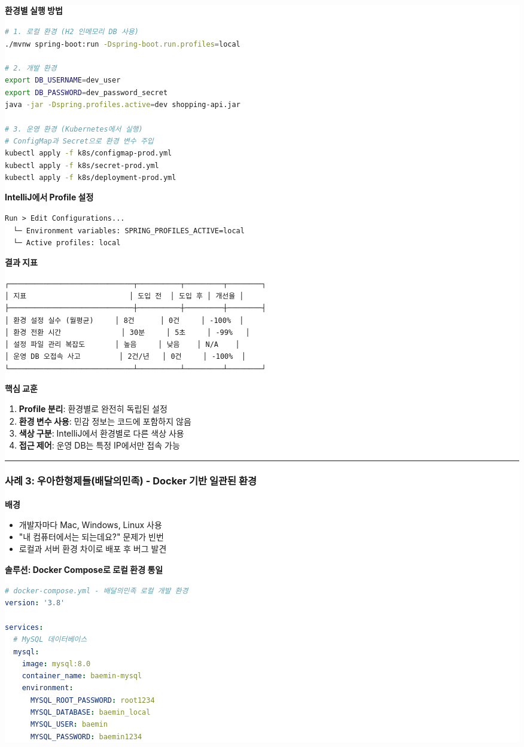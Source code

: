 **환경별 실행 방법**

```bash
# 1. 로컬 환경 (H2 인메모리 DB 사용)
./mvnw spring-boot:run -Dspring-boot.run.profiles=local

# 2. 개발 환경
export DB_USERNAME=dev_user
export DB_PASSWORD=dev_password_secret
java -jar -Dspring.profiles.active=dev shopping-api.jar

# 3. 운영 환경 (Kubernetes에서 실행)
# ConfigMap과 Secret으로 환경 변수 주입
kubectl apply -f k8s/configmap-prod.yml
kubectl apply -f k8s/secret-prod.yml
kubectl apply -f k8s/deployment-prod.yml
```

**IntelliJ에서 Profile 설정**

```
Run > Edit Configurations...
  └─ Environment variables: SPRING_PROFILES_ACTIVE=local
  └─ Active profiles: local
```

**결과 지표**
```
┌─────────────────────────────┬──────────┬─────────┬────────┐
│ 지표                        │ 도입 전  │ 도입 후 │ 개선율 │
├─────────────────────────────┼──────────┼─────────┼────────┤
│ 환경 설정 실수 (월평균)     │ 8건      │ 0건     │ -100%  │
│ 환경 전환 시간              │ 30분     │ 5초     │ -99%   │
│ 설정 파일 관리 복잡도       │ 높음     │ 낮음    │ N/A    │
│ 운영 DB 오접속 사고         │ 2건/년   │ 0건     │ -100%  │
└─────────────────────────────┴──────────┴─────────┴────────┘
```

**핵심 교훈**
1. **Profile 분리**: 환경별로 완전히 독립된 설정
2. **환경 변수 사용**: 민감 정보는 코드에 포함하지 않음
3. **색상 구분**: IntelliJ에서 환경별로 다른 색상 사용
4. **접근 제어**: 운영 DB는 특정 IP에서만 접속 가능

---

### 사례 3: 우아한형제들(배달의민족) - Docker 기반 일관된 환경

**배경**
- 개발자마다 Mac, Windows, Linux 사용
- "내 컴퓨터에서는 되는데요?" 문제가 빈번
- 로컬과 서버 환경 차이로 배포 후 버그 발견

**솔루션: Docker Compose로 로컬 환경 통일**

```yaml
# docker-compose.yml - 배달의민족 로컬 개발 환경
version: '3.8'

services:
  # MySQL 데이터베이스
  mysql:
    image: mysql:8.0
    container_name: baemin-mysql
    environment:
      MYSQL_ROOT_PASSWORD: root1234
      MYSQL_DATABASE: baemin_local
      MYSQL_USER: baemin
      MYSQL_PASSWORD: baemin1234
```